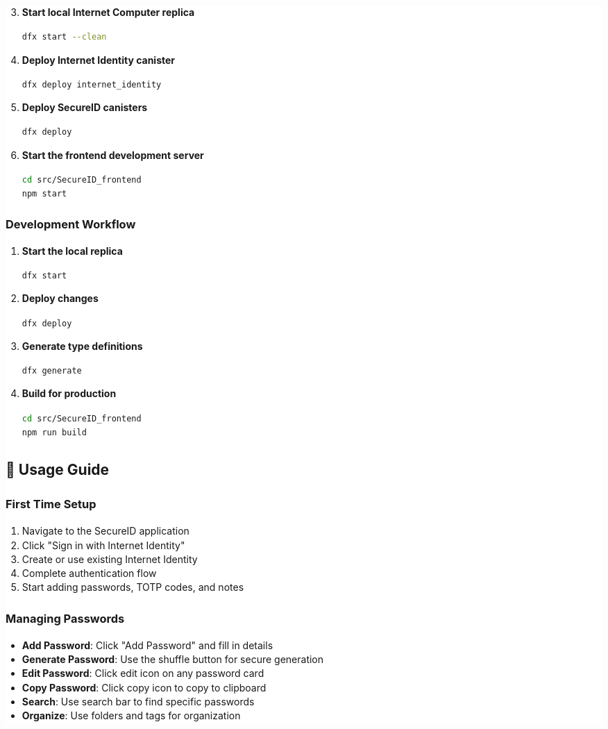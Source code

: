 3. **Start local Internet Computer replica**
   ```bash
   dfx start --clean
   ```

4. **Deploy Internet Identity canister**
   ```bash
   dfx deploy internet_identity
   ```

5. **Deploy SecureID canisters**
   ```bash
   dfx deploy
   ```

6. **Start the frontend development server**
   ```bash
   cd src/SecureID_frontend
   npm start
   ```

### Development Workflow

1. **Start the local replica**
   ```bash
   dfx start
   ```

2. **Deploy changes**
   ```bash
   dfx deploy
   ```

3. **Generate type definitions**
   ```bash
   dfx generate
   ```

4. **Build for production**
   ```bash
   cd src/SecureID_frontend
   npm run build
   ```

## 📖 Usage Guide

### First Time Setup
1. Navigate to the SecureID application
2. Click "Sign in with Internet Identity"
3. Create or use existing Internet Identity
4. Complete authentication flow
5. Start adding passwords, TOTP codes, and notes

### Managing Passwords
- **Add Password**: Click "Add Password" and fill in details
- **Generate Password**: Use the shuffle button for secure generation
- **Edit Password**: Click edit icon on any password card
- **Copy Password**: Click copy icon to copy to clipboard
- **Search**: Use search bar to find specific passwords
- **Organize**: Use folders and tags for organization
